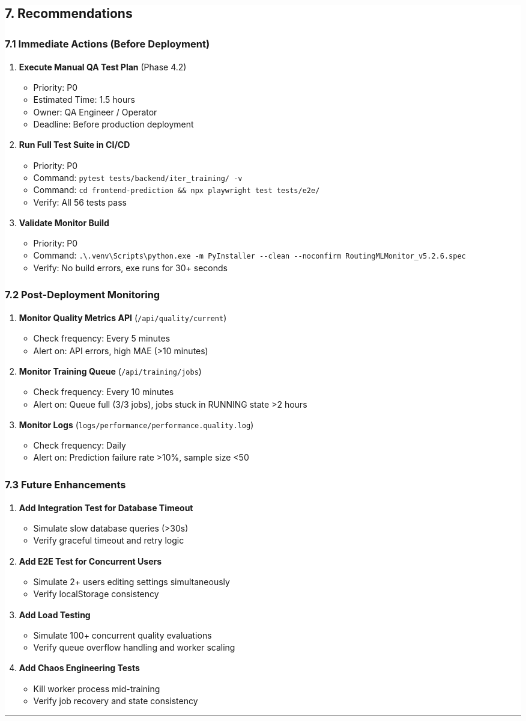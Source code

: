 
## 7. Recommendations

### 7.1 Immediate Actions (Before Deployment)

1. **Execute Manual QA Test Plan** (Phase 4.2)
   - Priority: P0
   - Estimated Time: 1.5 hours
   - Owner: QA Engineer / Operator
   - Deadline: Before production deployment

2. **Run Full Test Suite in CI/CD**
   - Priority: P0
   - Command: `pytest tests/backend/iter_training/ -v`
   - Command: `cd frontend-prediction && npx playwright test tests/e2e/`
   - Verify: All 56 tests pass

3. **Validate Monitor Build**
   - Priority: P0
   - Command: `.\.venv\Scripts\python.exe -m PyInstaller --clean --noconfirm RoutingMLMonitor_v5.2.6.spec`
   - Verify: No build errors, exe runs for 30+ seconds

### 7.2 Post-Deployment Monitoring

1. **Monitor Quality Metrics API** (`/api/quality/current`)
   - Check frequency: Every 5 minutes
   - Alert on: API errors, high MAE (>10 minutes)

2. **Monitor Training Queue** (`/api/training/jobs`)
   - Check frequency: Every 10 minutes
   - Alert on: Queue full (3/3 jobs), jobs stuck in RUNNING state >2 hours

3. **Monitor Logs** (`logs/performance/performance.quality.log`)
   - Check frequency: Daily
   - Alert on: Prediction failure rate >10%, sample size <50

### 7.3 Future Enhancements

1. **Add Integration Test for Database Timeout**
   - Simulate slow database queries (>30s)
   - Verify graceful timeout and retry logic

2. **Add E2E Test for Concurrent Users**
   - Simulate 2+ users editing settings simultaneously
   - Verify localStorage consistency

3. **Add Load Testing**
   - Simulate 100+ concurrent quality evaluations
   - Verify queue overflow handling and worker scaling

4. **Add Chaos Engineering Tests**
   - Kill worker process mid-training
   - Verify job recovery and state consistency

---